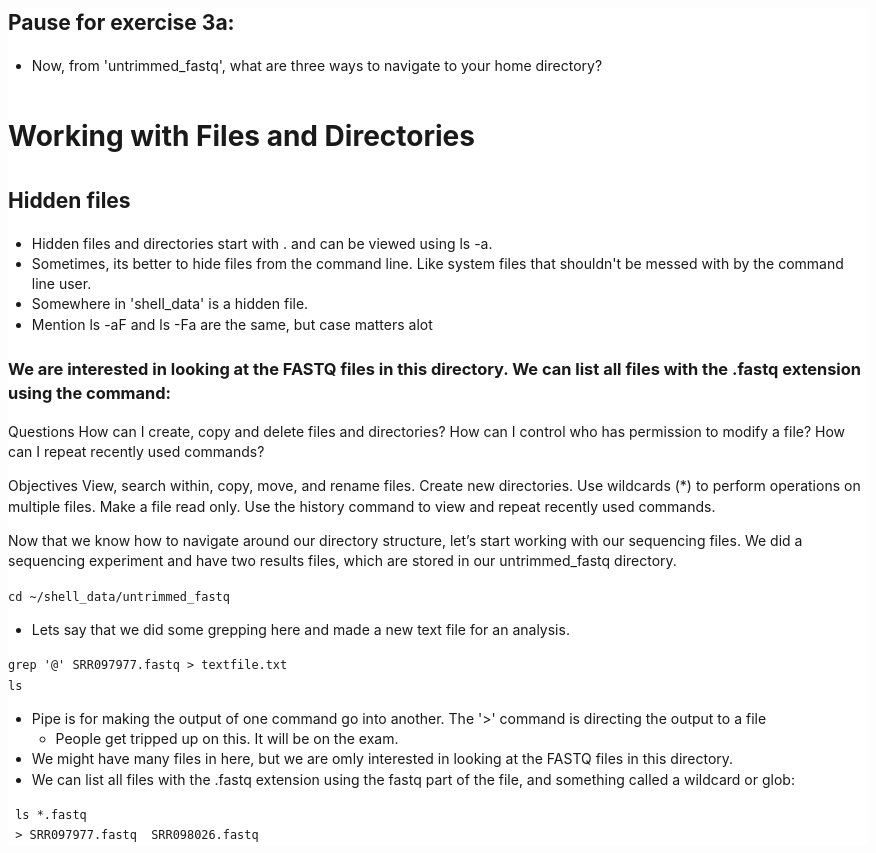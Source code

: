 ## Pause for exercise 3a:
- Now, from 'untrimmed_fastq', what are three ways to navigate to your home directory?




# Working with Files and Directories

## Hidden files
- Hidden files and directories start with . and can be viewed using ls -a.
- Sometimes, its better to hide files from the command line. Like system files that shouldn't be messed with by the command line user.
- Somewhere in 'shell_data' is a hidden file. 
- Mention ls -aF and ls -Fa are the same, but case matters alot

### We are interested in looking at the FASTQ files in this directory. We can list all files with the .fastq extension using the command:
Questions
    How can I create, copy and delete files and directories?
    How can I control who has permission to modify a file?
    How can I repeat recently used commands?

Objectives
    View, search within, copy, move, and rename files. Create new directories.
    Use wildcards (*) to perform operations on multiple files.
    Make a file read only.
    Use the history command to view and repeat recently used commands.

Now that we know how to navigate around our directory structure, let’s start working with our sequencing files. We did a sequencing experiment and have two results files, which are stored in our untrimmed_fastq directory.

``` 
cd ~/shell_data/untrimmed_fastq
``` 

- Lets say that we did some grepping here and made a new text file for an analysis.

```
grep '@' SRR097977.fastq > textfile.txt
ls
```
- Pipe is for making the output of one command go into another. The '>' command is directing the output to a file
    - People get tripped up on this. It will be on the exam. 
- We might have many files in here, but we are omly interested in looking at the FASTQ files in this directory. 
- We can list all files with the .fastq extension using the fastq part of the file, and something called a wildcard or glob:

``` 
 ls *.fastq
 > SRR097977.fastq  SRR098026.fastq
``` 
